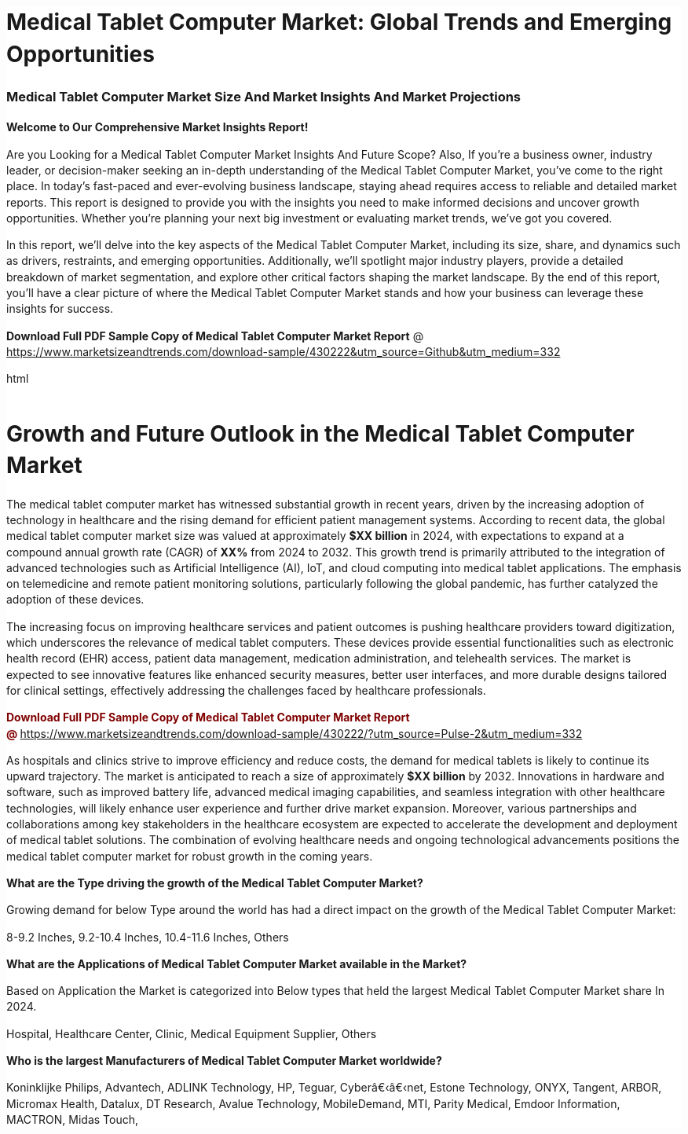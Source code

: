 <h1> Medical Tablet Computer Market: Global Trends and Emerging Opportunities</h1><div class="" data-test-id=""><h3><span class="">Medical Tablet Computer Market Size And Market Insights And Market Projections</span></h3></div><div class="" data-test-id=""><p><strong>Welcome to Our Comprehensive Market Insights Report!</strong></p><p>Are you Looking for a Medical Tablet Computer Market Insights And Future Scope? Also, If you&rsquo;re a business owner, industry leader, or decision-maker seeking an in-depth understanding of the Medical Tablet Computer Market, you&rsquo;ve come to the right place. In today&rsquo;s fast-paced and ever-evolving business landscape, staying ahead requires access to reliable and detailed market reports. This report is designed to provide you with the insights you need to make informed decisions and uncover growth opportunities. Whether you&rsquo;re planning your next big investment or evaluating market trends, we&rsquo;ve got you covered.</p><p>In this report, we&rsquo;ll delve into the key aspects of the Medical Tablet Computer Market, including its size, share, and dynamics such as drivers, restraints, and emerging opportunities. Additionally, we&rsquo;ll spotlight major industry players, provide a detailed breakdown of market segmentation, and explore other critical factors shaping the market landscape. By the end of this report, you&rsquo;ll have a clear picture of where the Medical Tablet Computer Market stands and how your business can leverage these insights for success.</p><p><strong>Download Full PDF Sample Copy of Medical Tablet Computer Market Report</strong> @ <a href="https://www.marketsizeandtrends.com/download-sample/430222&utm_source=Github&utm_medium=332" target="_blank">https://www.marketsizeandtrends.com/download-sample/430222&utm_source=Github&utm_medium=332</a></p></div><div class="" data-test-id=""><p><span class="">html<div> <h1>Growth and Future Outlook in the Medical Tablet Computer Market</h1> <p>The medical tablet computer market has witnessed substantial growth in recent years, driven by the increasing adoption of technology in healthcare and the rising demand for efficient patient management systems. According to recent data, the global medical tablet computer market size was valued at approximately <strong>$XX billion</strong> in 2024, with expectations to expand at a compound annual growth rate (CAGR) of <strong>XX%</strong> from 2024 to 2032. This growth trend is primarily attributed to the integration of advanced technologies such as Artificial Intelligence (AI), IoT, and cloud computing into medical tablet applications. The emphasis on telemedicine and remote patient monitoring solutions, particularly following the global pandemic, has further catalyzed the adoption of these devices.</p> <p>The increasing focus on improving healthcare services and patient outcomes is pushing healthcare providers toward digitization, which underscores the relevance of medical tablet computers. These devices provide essential functionalities such as electronic health record (EHR) access, patient data management, medication administration, and telehealth services. The market is expected to see innovative features like enhanced security measures, better user interfaces, and more durable designs tailored for clinical settings, effectively addressing the challenges faced by healthcare professionals.</p> <p><strong><span style="color: #800000;">Download Full PDF Sample Copy of Medical Tablet Computer Market Report @</span>&nbsp;</strong><a href="https://www.marketsizeandtrends.com/download-sample/430222/?utm_source=Pulse-2&amp;utm_medium=332">https://www.marketsizeandtrends.com/download-sample/430222/?utm_source=Pulse-2&amp;utm_medium=332</a></p> <p>As hospitals and clinics strive to improve efficiency and reduce costs, the demand for medical tablets is likely to continue its upward trajectory. The market is anticipated to reach a size of approximately <strong>$XX billion</strong> by 2032. Innovations in hardware and software, such as improved battery life, advanced medical imaging capabilities, and seamless integration with other healthcare technologies, will likely enhance user experience and further drive market expansion. Moreover, various partnerships and collaborations among key stakeholders in the healthcare ecosystem are expected to accelerate the development and deployment of medical tablet solutions. The combination of evolving healthcare needs and ongoing technological advancements positions the medical tablet computer market for robust growth in the coming years.</p></div></span></p><p><strong><span class="">What are the&nbsp;Type driving the growth of the Medical Tablet Computer Market?</span></strong></p></div><div class="" data-test-id=""><p><span class="">Growing demand for below Type around the world has had a direct impact on the growth of the Medical Tablet Computer Market:</span></p></div><div class="" data-test-id=""><p>8-9.2 Inches, 9.2-10.4 Inches, 10.4-11.6 Inches, Others</p><p><span class=""><strong>What are the&nbsp;Applications&nbsp;of Medical Tablet Computer Market available in the Market?</strong></span></p></div><div class="" data-test-id=""><p><span class="">Based on Application the Market is categorized into Below types that held the largest Medical Tablet Computer Market share In 2024.</span></p></div><div class="" data-test-id=""><p><span class="">Hospital, Healthcare Center, Clinic, Medical Equipment Supplier, Others</span></p><p><span class=""><strong>Who is the largest Manufacturers of Medical Tablet Computer Market worldwide?</strong></span></p></div><div class="" data-test-id=""><p><span class="">Koninklijke Philips, Advantech, ADLINK Technology, HP, Teguar, Cyberâ€‹â€‹net, Estone Technology, ONYX, Tangent, ARBOR, Micromax Health, Datalux, DT Research, Avalue Technology, MobileDemand, MTI, Parity Medical, Emdoor Information, MACTRON, Midas Touch,